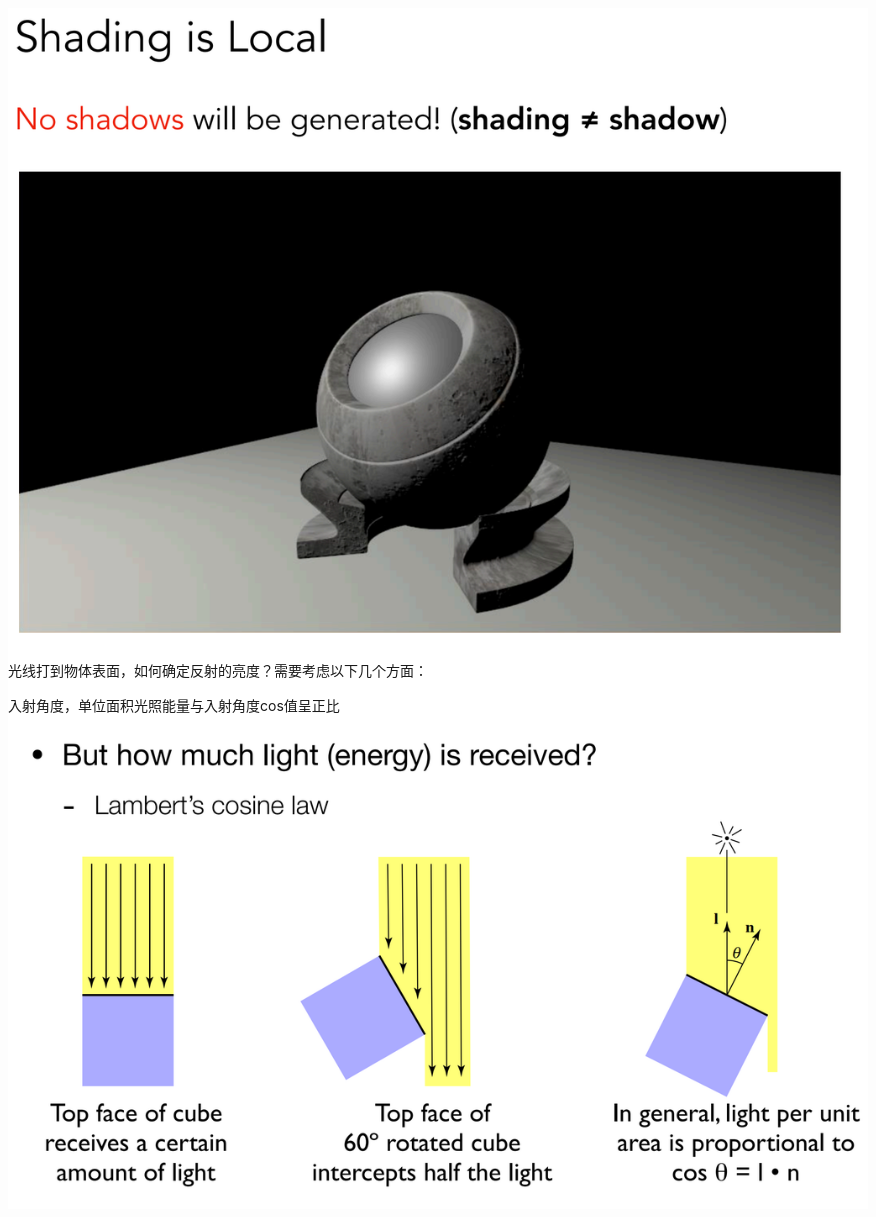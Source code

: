 ![image-20250215161308688](./GAMES101.assets/image-20250215161308688.png)

光线打到物体表面，如何确定反射的亮度？需要考虑以下几个方面：

入射角度，单位面积光照能量与入射角度cos值呈正比

![image-20250215162505780](./GAMES101.assets/image-20250215162505780.png)
